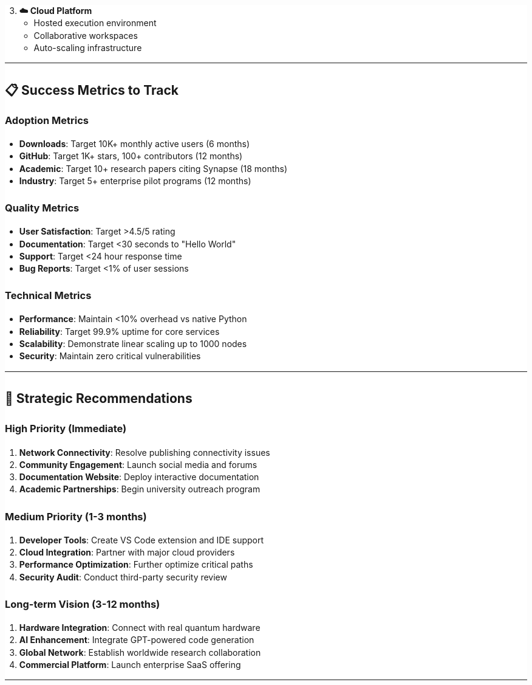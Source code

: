 3. **☁️ Cloud Platform**
   - Hosted execution environment
   - Collaborative workspaces
   - Auto-scaling infrastructure

---

## 📋 **Success Metrics to Track**

### **Adoption Metrics**
- **Downloads**: Target 10K+ monthly active users (6 months)
- **GitHub**: Target 1K+ stars, 100+ contributors (12 months)
- **Academic**: Target 10+ research papers citing Synapse (18 months)
- **Industry**: Target 5+ enterprise pilot programs (12 months)

### **Quality Metrics**
- **User Satisfaction**: Target >4.5/5 rating
- **Documentation**: Target <30 seconds to "Hello World"
- **Support**: Target <24 hour response time
- **Bug Reports**: Target <1% of user sessions

### **Technical Metrics**
- **Performance**: Maintain <10% overhead vs native Python
- **Reliability**: Target 99.9% uptime for core services
- **Scalability**: Demonstrate linear scaling up to 1000 nodes
- **Security**: Maintain zero critical vulnerabilities

---

## 🎯 **Strategic Recommendations**

### **High Priority (Immediate)**
1. **Network Connectivity**: Resolve publishing connectivity issues
2. **Community Engagement**: Launch social media and forums
3. **Documentation Website**: Deploy interactive documentation
4. **Academic Partnerships**: Begin university outreach program

### **Medium Priority (1-3 months)**
1. **Developer Tools**: Create VS Code extension and IDE support
2. **Cloud Integration**: Partner with major cloud providers
3. **Performance Optimization**: Further optimize critical paths
4. **Security Audit**: Conduct third-party security review

### **Long-term Vision (3-12 months)**
1. **Hardware Integration**: Connect with real quantum hardware
2. **AI Enhancement**: Integrate GPT-powered code generation
3. **Global Network**: Establish worldwide research collaboration
4. **Commercial Platform**: Launch enterprise SaaS offering

---